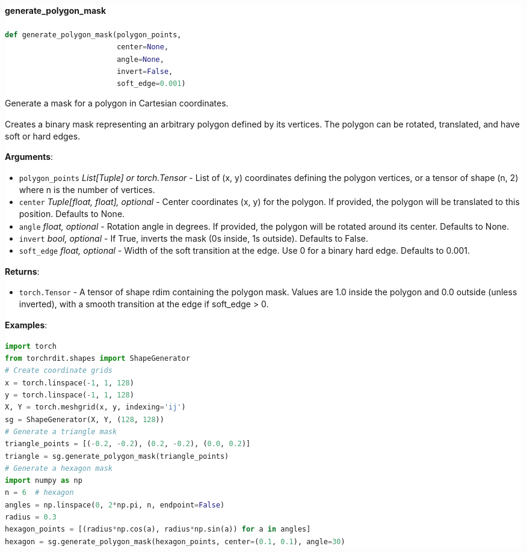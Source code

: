 #### generate\_polygon\_mask

```python
def generate_polygon_mask(polygon_points,
                          center=None,
                          angle=None,
                          invert=False,
                          soft_edge=0.001)
```

Generate a mask for a polygon in Cartesian coordinates.

Creates a binary mask representing an arbitrary polygon defined by its vertices.
The polygon can be rotated, translated, and have soft or hard edges.

**Arguments**:

- `polygon_points` _List[Tuple] or torch.Tensor_ - List of (x, y) coordinates
  defining the polygon vertices, or a tensor of shape (n, 2) where n is
  the number of vertices.
- `center` _Tuple[float, float], optional_ - Center coordinates (x, y) for the polygon.
  If provided, the polygon will be translated to this position. Defaults to None.
- `angle` _float, optional_ - Rotation angle in degrees. If provided, the polygon
  will be rotated around its center. Defaults to None.
- `invert` _bool, optional_ - If True, inverts the mask (0s inside, 1s outside).
  Defaults to False.
- `soft_edge` _float, optional_ - Width of the soft transition at the edge.
  Use 0 for a binary hard edge. Defaults to 0.001.
  

**Returns**:

- `torch.Tensor` - A tensor of shape rdim containing the polygon mask.
  Values are 1.0 inside the polygon and 0.0 outside (unless inverted),
  with a smooth transition at the edge if soft_edge > 0.
  

**Examples**:

```python
import torch
from torchrdit.shapes import ShapeGenerator
# Create coordinate grids
x = torch.linspace(-1, 1, 128)
y = torch.linspace(-1, 1, 128)
X, Y = torch.meshgrid(x, y, indexing='ij')
sg = ShapeGenerator(X, Y, (128, 128))
# Generate a triangle mask
triangle_points = [(-0.2, -0.2), (0.2, -0.2), (0.0, 0.2)]
triangle = sg.generate_polygon_mask(triangle_points)
# Generate a hexagon mask
import numpy as np
n = 6  # hexagon
angles = np.linspace(0, 2*np.pi, n, endpoint=False)
radius = 0.3
hexagon_points = [(radius*np.cos(a), radius*np.sin(a)) for a in angles]
hexagon = sg.generate_polygon_mask(hexagon_points, center=(0.1, 0.1), angle=30)
```
  